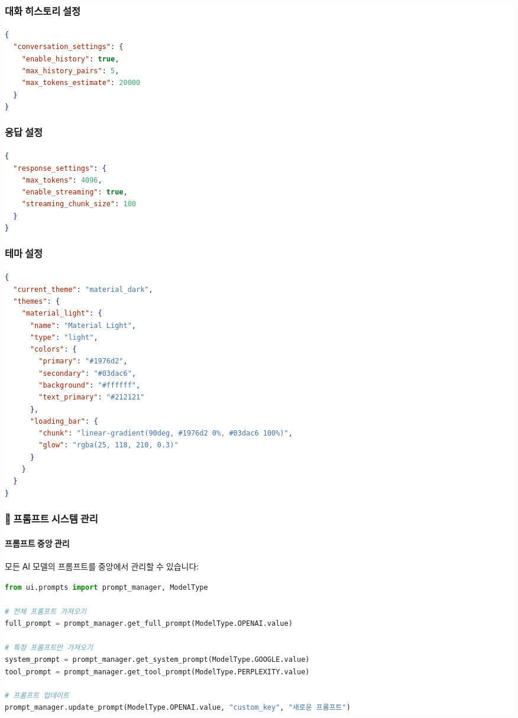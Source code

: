 ### 대화 히스토리 설정
```json
{
  "conversation_settings": {
    "enable_history": true,
    "max_history_pairs": 5,
    "max_tokens_estimate": 20000
  }
}
```

### 응답 설정
```json
{
  "response_settings": {
    "max_tokens": 4096,
    "enable_streaming": true,
    "streaming_chunk_size": 100
  }
}
```

### 테마 설정
```json
{
  "current_theme": "material_dark",
  "themes": {
    "material_light": {
      "name": "Material Light",
      "type": "light",
      "colors": {
        "primary": "#1976d2",
        "secondary": "#03dac6",
        "background": "#ffffff",
        "text_primary": "#212121"
      },
      "loading_bar": {
        "chunk": "linear-gradient(90deg, #1976d2 0%, #03dac6 100%)",
        "glow": "rgba(25, 118, 210, 0.3)"
      }
    }
  }
}
```

### 🎯 프롬프트 시스템 관리

#### 프롬프트 중앙 관리
모든 AI 모델의 프롬프트를 중앙에서 관리할 수 있습니다:

```python
from ui.prompts import prompt_manager, ModelType

# 전체 프롬프트 가져오기
full_prompt = prompt_manager.get_full_prompt(ModelType.OPENAI.value)

# 특정 프롬프트만 가져오기
system_prompt = prompt_manager.get_system_prompt(ModelType.GOOGLE.value)
tool_prompt = prompt_manager.get_tool_prompt(ModelType.PERPLEXITY.value)

# 프롬프트 업데이트
prompt_manager.update_prompt(ModelType.OPENAI.value, "custom_key", "새로운 프롬프트")
```

